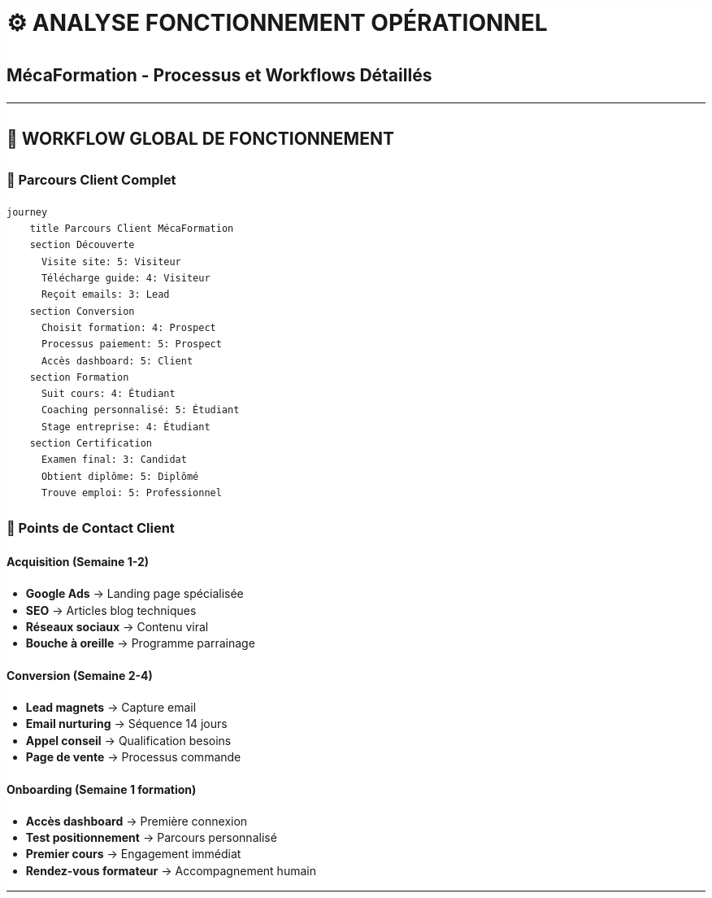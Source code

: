 # ⚙️ ANALYSE FONCTIONNEMENT OPÉRATIONNEL
## MécaFormation - Processus et Workflows Détaillés

---

## 🔄 **WORKFLOW GLOBAL DE FONCTIONNEMENT**

### **📱 Parcours Client Complet**

```mermaid
journey
    title Parcours Client MécaFormation
    section Découverte
      Visite site: 5: Visiteur
      Télécharge guide: 4: Visiteur
      Reçoit emails: 3: Lead
    section Conversion
      Choisit formation: 4: Prospect
      Processus paiement: 5: Prospect
      Accès dashboard: 5: Client
    section Formation
      Suit cours: 4: Étudiant
      Coaching personnalisé: 5: Étudiant
      Stage entreprise: 4: Étudiant
    section Certification
      Examen final: 3: Candidat
      Obtient diplôme: 5: Diplômé
      Trouve emploi: 5: Professionnel
```

### **🎯 Points de Contact Client**

#### **Acquisition (Semaine 1-2)**
- **Google Ads** → Landing page spécialisée
- **SEO** → Articles blog techniques
- **Réseaux sociaux** → Contenu viral
- **Bouche à oreille** → Programme parrainage

#### **Conversion (Semaine 2-4)**
- **Lead magnets** → Capture email
- **Email nurturing** → Séquence 14 jours
- **Appel conseil** → Qualification besoins
- **Page de vente** → Processus commande

#### **Onboarding (Semaine 1 formation)**
- **Accès dashboard** → Première connexion
- **Test positionnement** → Parcours personnalisé
- **Premier cours** → Engagement immédiat
- **Rendez-vous formateur** → Accompagnement humain

---